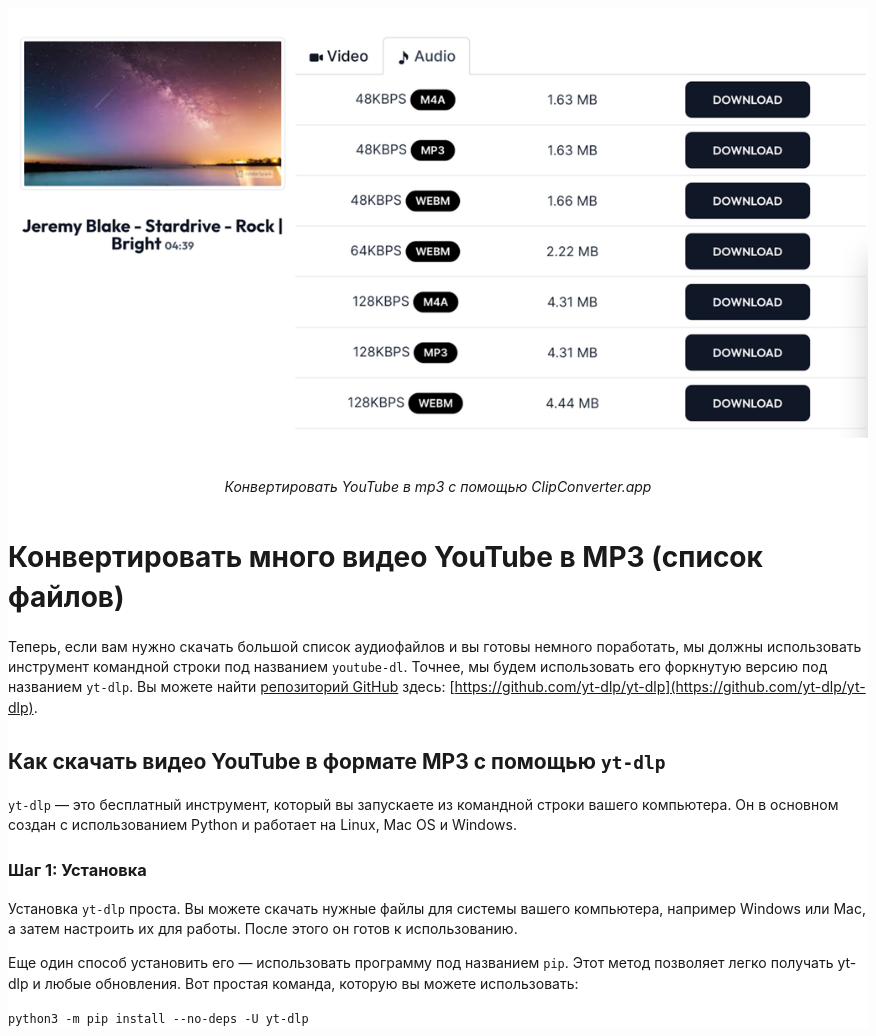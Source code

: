 <center>
<img height="450px" src="/images/blog/65-how-to-download-audio-from-youtube/2-seasalt-ai-youtube-to-mp3-clipconverter.png" alt="Конвертировать YouTube в mp3 с помощью ClipConverter.app"/>

*Конвертировать YouTube в mp3 с помощью ClipConverter.app*
</center>


# Конвертировать много видео YouTube в MP3 (список файлов)

Теперь, если вам нужно скачать большой список аудиофайлов и вы готовы немного поработать, мы должны использовать инструмент командной строки под названием `youtube-dl`. Точнее, мы будем использовать его форкнутую версию под названием `yt-dlp`. Вы можете найти [репозиторий GitHub](https://github.com/yt-dlp/yt-dlp) здесь: [https://github.com/yt-dlp/yt-dlp](https://github.com/yt-dlp/yt-dlp).

## Как скачать видео YouTube в формате MP3 с помощью `yt-dlp`

`yt-dlp` — это бесплатный инструмент, который вы запускаете из командной строки вашего компьютера. Он в основном создан с использованием Python и работает на Linux, Mac OS и Windows.

### Шаг 1: Установка
Установка `yt-dlp` проста. Вы можете скачать нужные файлы для системы вашего компьютера, например Windows или Mac, а затем настроить их для работы. После этого он готов к использованию.

Еще один способ установить его — использовать программу под названием `pip`. Этот метод позволяет легко получать yt-dlp и любые обновления. Вот простая команда, которую вы можете использовать:

```
python3 -m pip install --no-deps -U yt-dlp
```
